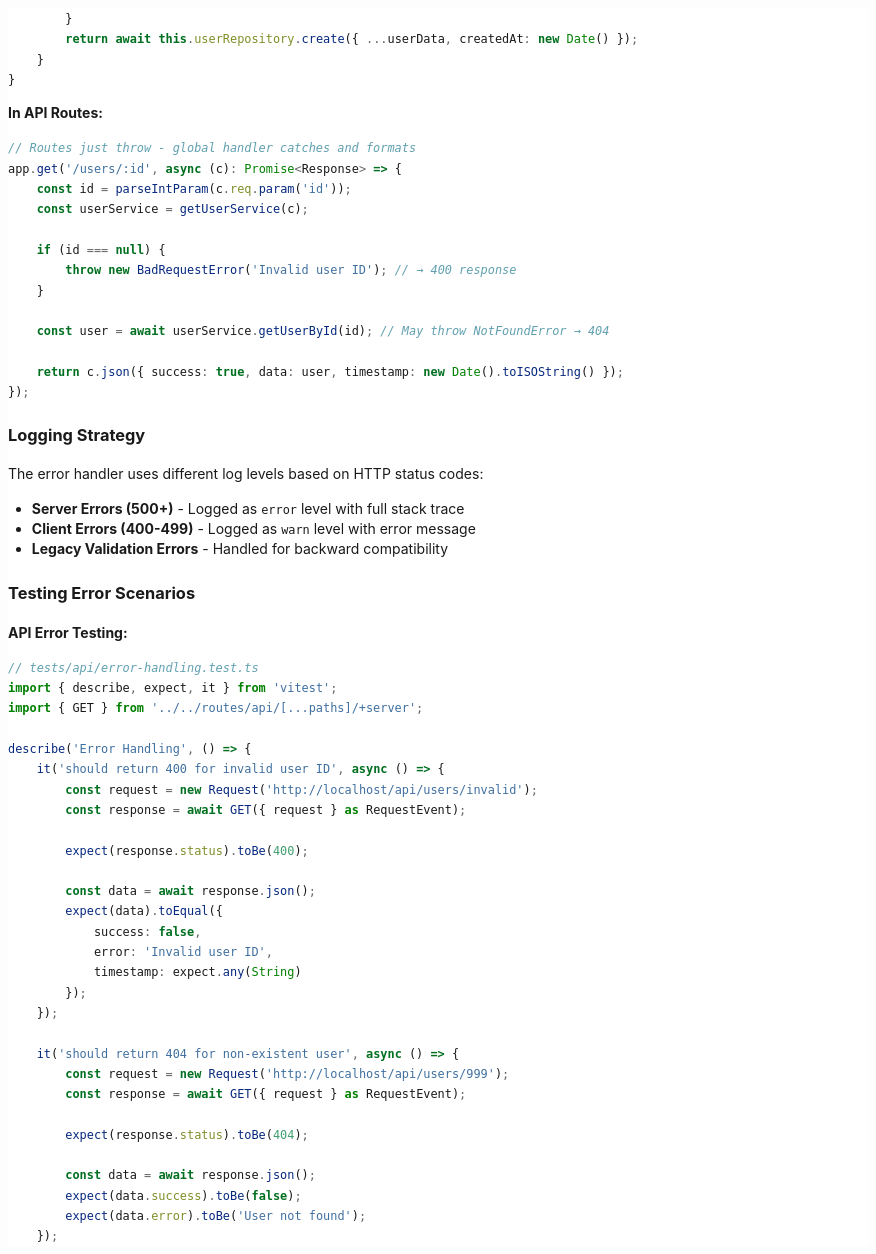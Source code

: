 ```typescript
		}
		return await this.userRepository.create({ ...userData, createdAt: new Date() });
	}
}
```

**In API Routes:**

```typescript
// Routes just throw - global handler catches and formats
app.get('/users/:id', async (c): Promise<Response> => {
	const id = parseIntParam(c.req.param('id'));
	const userService = getUserService(c);

	if (id === null) {
		throw new BadRequestError('Invalid user ID'); // → 400 response
	}

	const user = await userService.getUserById(id); // May throw NotFoundError → 404

	return c.json({ success: true, data: user, timestamp: new Date().toISOString() });
});
```

### Logging Strategy

The error handler uses different log levels based on HTTP status codes:

- **Server Errors (500+)** - Logged as `error` level with full stack trace
- **Client Errors (400-499)** - Logged as `warn` level with error message
- **Legacy Validation Errors** - Handled for backward compatibility

### Testing Error Scenarios

**API Error Testing:**

```typescript
// tests/api/error-handling.test.ts
import { describe, expect, it } from 'vitest';
import { GET } from '../../routes/api/[...paths]/+server';

describe('Error Handling', () => {
	it('should return 400 for invalid user ID', async () => {
		const request = new Request('http://localhost/api/users/invalid');
		const response = await GET({ request } as RequestEvent);

		expect(response.status).toBe(400);

		const data = await response.json();
		expect(data).toEqual({
			success: false,
			error: 'Invalid user ID',
			timestamp: expect.any(String)
		});
	});

	it('should return 404 for non-existent user', async () => {
		const request = new Request('http://localhost/api/users/999');
		const response = await GET({ request } as RequestEvent);

		expect(response.status).toBe(404);

		const data = await response.json();
		expect(data.success).toBe(false);
		expect(data.error).toBe('User not found');
	});
```